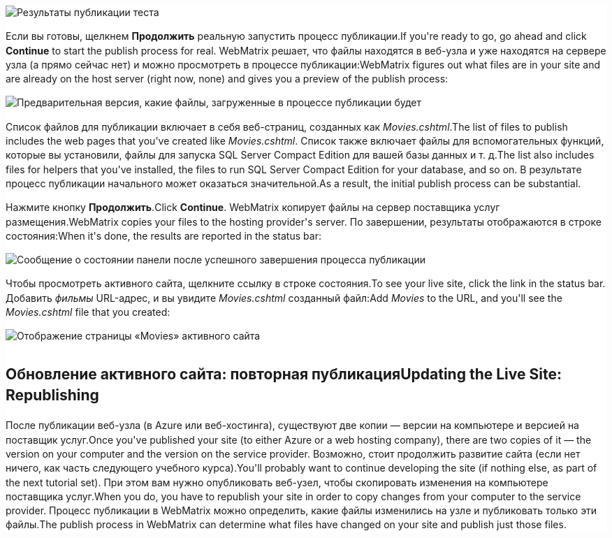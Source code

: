 ![Результаты публикации теста](publishing/_static/image18.png)

<span data-ttu-id="727d2-228">Если вы готовы, щелкнем **Продолжить** реальную запустить процесс публикации.</span><span class="sxs-lookup"><span data-stu-id="727d2-228">If you're ready to go, go ahead and click **Continue** to start the publish process for real.</span></span> <span data-ttu-id="727d2-229">WebMatrix решает, что файлы находятся в веб-узла и уже находятся на сервере узла (а прямо сейчас нет) и можно просмотреть в процессе публикации:</span><span class="sxs-lookup"><span data-stu-id="727d2-229">WebMatrix figures out what files are in your site and are already on the host server (right now, none) and gives you a preview of the publish process:</span></span>

![Предварительная версия, какие файлы, загруженные в процессе публикации будет](publishing/_static/image19.png)

<span data-ttu-id="727d2-231">Список файлов для публикации включает в себя веб-страниц, созданных как *Movies.cshtml*.</span><span class="sxs-lookup"><span data-stu-id="727d2-231">The list of files to publish includes the web pages that you've created like *Movies.cshtml*.</span></span> <span data-ttu-id="727d2-232">Список также включает файлы для вспомогательных функций, которые вы установили, файлы для запуска SQL Server Compact Edition для вашей базы данных и т. д.</span><span class="sxs-lookup"><span data-stu-id="727d2-232">The list also includes files for helpers that you've installed, the files to run SQL Server Compact Edition for your database, and so on.</span></span> <span data-ttu-id="727d2-233">В результате процесс публикации начального может оказаться значительной.</span><span class="sxs-lookup"><span data-stu-id="727d2-233">As a result, the initial publish process can be substantial.</span></span>

<span data-ttu-id="727d2-234">Нажмите кнопку **Продолжить**.</span><span class="sxs-lookup"><span data-stu-id="727d2-234">Click **Continue**.</span></span> <span data-ttu-id="727d2-235">WebMatrix копирует файлы на сервер поставщика услуг размещения.</span><span class="sxs-lookup"><span data-stu-id="727d2-235">WebMatrix copies your files to the hosting provider's server.</span></span> <span data-ttu-id="727d2-236">По завершении, результаты отображаются в строке состояния:</span><span class="sxs-lookup"><span data-stu-id="727d2-236">When it's done, the results are reported in the status bar:</span></span>

![Сообщение о состоянии панели после успешного завершения процесса публикации](publishing/_static/image20.png)

<span data-ttu-id="727d2-238">Чтобы просмотреть активного сайта, щелкните ссылку в строке состояния.</span><span class="sxs-lookup"><span data-stu-id="727d2-238">To see your live site, click the link in the status bar.</span></span> <span data-ttu-id="727d2-239">Добавить *фильмы* URL-адрес, и вы увидите *Movies.cshtml* созданный файл:</span><span class="sxs-lookup"><span data-stu-id="727d2-239">Add *Movies* to the URL, and you'll see the *Movies.cshtml* file that you created:</span></span>

![Отображение страницы «Movies» активного сайта](publishing/_static/image21.png)

<a id="update"></a>
## <a name="updating-the-live-site-republishing"></a><span data-ttu-id="727d2-241">Обновление активного сайта: повторная публикация</span><span class="sxs-lookup"><span data-stu-id="727d2-241">Updating the Live Site: Republishing</span></span>

<span data-ttu-id="727d2-242">После публикации веб-узла (в Azure или веб-хостинга), существуют две копии &mdash; версии на компьютере и версией на поставщик услуг.</span><span class="sxs-lookup"><span data-stu-id="727d2-242">Once you've published your site (to either Azure or a web hosting company), there are two copies of it &mdash; the version on your computer and the version on the service provider.</span></span> <span data-ttu-id="727d2-243">Возможно, стоит продолжить развитие сайта (если нет ничего, как часть следующего учебного курса).</span><span class="sxs-lookup"><span data-stu-id="727d2-243">You'll probably want to continue developing the site (if nothing else, as part of the next tutorial set).</span></span> <span data-ttu-id="727d2-244">При этом вам нужно опубликовать веб-узел, чтобы скопировать изменения на компьютере поставщика услуг.</span><span class="sxs-lookup"><span data-stu-id="727d2-244">When you do, you have to republish your site in order to copy changes from your computer to the service provider.</span></span> <span data-ttu-id="727d2-245">Процесс публикации в WebMatrix можно определить, какие файлы изменились на узле и публиковать только эти файлы.</span><span class="sxs-lookup"><span data-stu-id="727d2-245">The publish process in WebMatrix can determine what files have changed on your site and publish just those files.</span></span>
